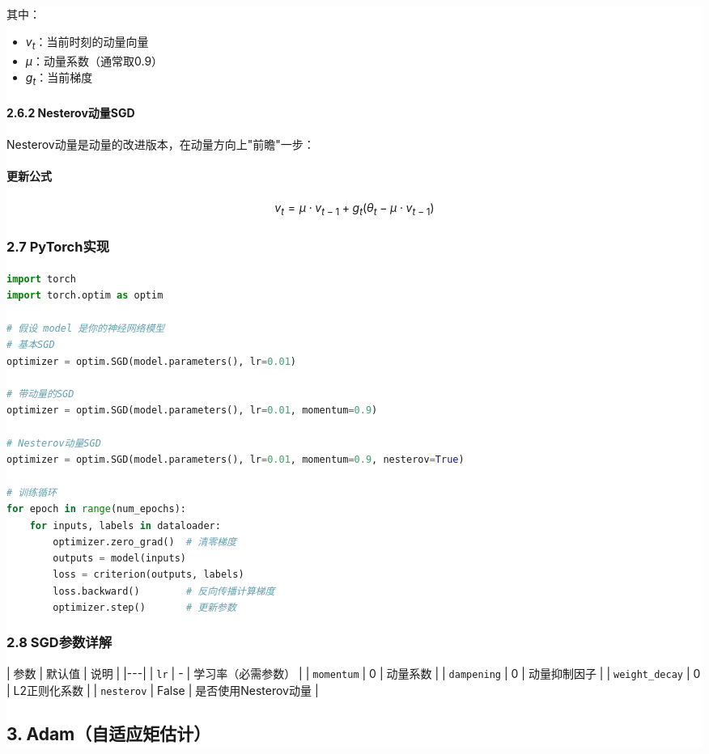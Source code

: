 其中：
- $v_t$：当前时刻的动量向量
- $\mu$：动量系数（通常取0.9）
- $g_t$：当前梯度

#### 2.6.2 Nesterov动量SGD

Nesterov动量是动量的改进版本，在动量方向上"前瞻"一步：

#### 更新公式
$$v_t = \mu \cdot v_{t-1} + g_t(\theta_t - \mu \cdot v_{t-1})$$

### 2.7 PyTorch实现

```python
import torch
import torch.optim as optim

# 假设 model 是你的神经网络模型
# 基本SGD
optimizer = optim.SGD(model.parameters(), lr=0.01)

# 带动量的SGD
optimizer = optim.SGD(model.parameters(), lr=0.01, momentum=0.9)

# Nesterov动量SGD
optimizer = optim.SGD(model.parameters(), lr=0.01, momentum=0.9, nesterov=True)

# 训练循环
for epoch in range(num_epochs):
    for inputs, labels in dataloader:
        optimizer.zero_grad()  # 清零梯度
        outputs = model(inputs)
        loss = criterion(outputs, labels)
        loss.backward()        # 反向传播计算梯度
        optimizer.step()       # 更新参数
```

### 2.8 SGD参数详解

| 参数 | 默认值 | 说明 |
|---|
| `lr` | - | 学习率（必需参数） |
| `momentum` | 0 | 动量系数 |
| `dampening` | 0 | 动量抑制因子 |
| `weight_decay` | 0 | L2正则化系数 |
| `nesterov` | False | 是否使用Nesterov动量 |

## 3. Adam（自适应矩估计）
